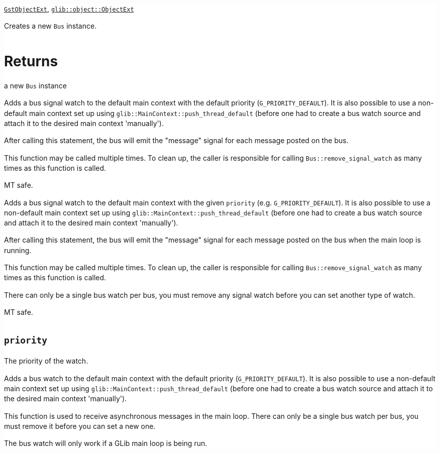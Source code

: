 [`GstObjectExt`](trait.GstObjectExt.html), [`glib::object::ObjectExt`](../glib/object/trait.ObjectExt.html)

Creates a new `Bus` instance.

# Returns

a new `Bus` instance

Adds a bus signal watch to the default main context with the default priority
(`G_PRIORITY_DEFAULT`). It is also possible to use a non-default
main context set up using `glib::MainContext::push_thread_default` (before
one had to create a bus watch source and attach it to the desired main
context 'manually').

After calling this statement, the bus will emit the "message" signal for each
message posted on the bus.

This function may be called multiple times. To clean up, the caller is
responsible for calling `Bus::remove_signal_watch` as many times as this
function is called.

MT safe.

Adds a bus signal watch to the default main context with the given `priority`
(e.g. `G_PRIORITY_DEFAULT`). It is also possible to use a non-default main
context set up using `glib::MainContext::push_thread_default`
(before one had to create a bus watch source and attach it to the desired
main context 'manually').

After calling this statement, the bus will emit the "message" signal for each
message posted on the bus when the main loop is running.

This function may be called multiple times. To clean up, the caller is
responsible for calling `Bus::remove_signal_watch` as many times as this
function is called.

There can only be a single bus watch per bus, you must remove any signal
watch before you can set another type of watch.

MT safe.
## `priority`
The priority of the watch.

Adds a bus watch to the default main context with the default priority
(`G_PRIORITY_DEFAULT`). It is also possible to use a non-default main
context set up using `glib::MainContext::push_thread_default` (before
one had to create a bus watch source and attach it to the desired main
context 'manually').

This function is used to receive asynchronous messages in the main loop.
There can only be a single bus watch per bus, you must remove it before you
can set a new one.

The bus watch will only work if a GLib main loop is being run.
